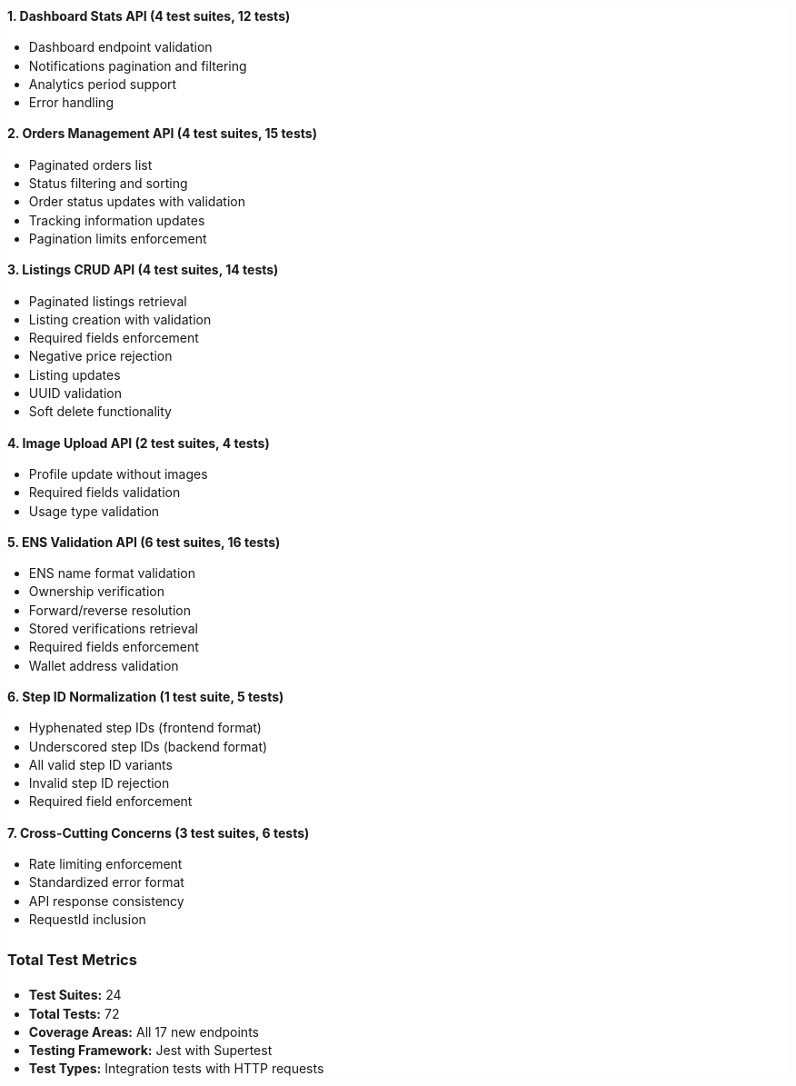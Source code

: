 **1. Dashboard Stats API (4 test suites, 12 tests)**
- Dashboard endpoint validation
- Notifications pagination and filtering
- Analytics period support
- Error handling

**2. Orders Management API (4 test suites, 15 tests)**
- Paginated orders list
- Status filtering and sorting
- Order status updates with validation
- Tracking information updates
- Pagination limits enforcement

**3. Listings CRUD API (4 test suites, 14 tests)**
- Paginated listings retrieval
- Listing creation with validation
- Required fields enforcement
- Negative price rejection
- Listing updates
- UUID validation
- Soft delete functionality

**4. Image Upload API (2 test suites, 4 tests)**
- Profile update without images
- Required fields validation
- Usage type validation

**5. ENS Validation API (6 test suites, 16 tests)**
- ENS name format validation
- Ownership verification
- Forward/reverse resolution
- Stored verifications retrieval
- Required fields enforcement
- Wallet address validation

**6. Step ID Normalization (1 test suite, 5 tests)**
- Hyphenated step IDs (frontend format)
- Underscored step IDs (backend format)
- All valid step ID variants
- Invalid step ID rejection
- Required field enforcement

**7. Cross-Cutting Concerns (3 test suites, 6 tests)**
- Rate limiting enforcement
- Standardized error format
- API response consistency
- RequestId inclusion

### Total Test Metrics
- **Test Suites:** 24
- **Total Tests:** 72
- **Coverage Areas:** All 17 new endpoints
- **Testing Framework:** Jest with Supertest
- **Test Types:** Integration tests with HTTP requests
